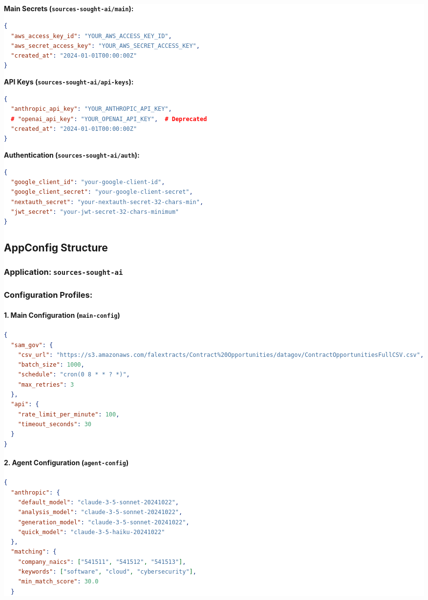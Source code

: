 **Main Secrets (`sources-sought-ai/main`):**
```json
{
  "aws_access_key_id": "YOUR_AWS_ACCESS_KEY_ID",
  "aws_secret_access_key": "YOUR_AWS_SECRET_ACCESS_KEY",
  "created_at": "2024-01-01T00:00:00Z"
}
```

**API Keys (`sources-sought-ai/api-keys`):**
```json
{
  "anthropic_api_key": "YOUR_ANTHROPIC_API_KEY",
  # "openai_api_key": "YOUR_OPENAI_API_KEY",  # Deprecated
  "created_at": "2024-01-01T00:00:00Z"
}
```

**Authentication (`sources-sought-ai/auth`):**
```json
{
  "google_client_id": "your-google-client-id",
  "google_client_secret": "your-google-client-secret",
  "nextauth_secret": "your-nextauth-secret-32-chars-min",
  "jwt_secret": "your-jwt-secret-32-chars-minimum"
}
```

## AppConfig Structure

### Application: `sources-sought-ai`

### Configuration Profiles:

#### 1. Main Configuration (`main-config`)
```json
{
  "sam_gov": {
    "csv_url": "https://s3.amazonaws.com/falextracts/Contract%20Opportunities/datagov/ContractOpportunitiesFullCSV.csv",
    "batch_size": 1000,
    "schedule": "cron(0 8 * * ? *)",
    "max_retries": 3
  },
  "api": {
    "rate_limit_per_minute": 100,
    "timeout_seconds": 30
  }
}
```

#### 2. Agent Configuration (`agent-config`)
```json
{
  "anthropic": {
    "default_model": "claude-3-5-sonnet-20241022",
    "analysis_model": "claude-3-5-sonnet-20241022",
    "generation_model": "claude-3-5-sonnet-20241022",
    "quick_model": "claude-3-5-haiku-20241022"
  },
  "matching": {
    "company_naics": ["541511", "541512", "541513"],
    "keywords": ["software", "cloud", "cybersecurity"],
    "min_match_score": 30.0
  }
```